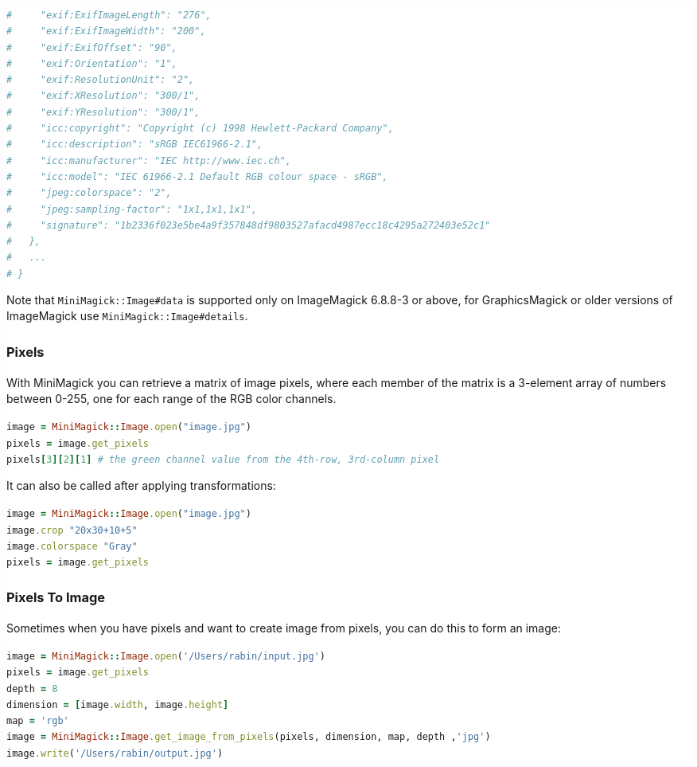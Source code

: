 ```rb
#     "exif:ExifImageLength": "276",
#     "exif:ExifImageWidth": "200",
#     "exif:ExifOffset": "90",
#     "exif:Orientation": "1",
#     "exif:ResolutionUnit": "2",
#     "exif:XResolution": "300/1",
#     "exif:YResolution": "300/1",
#     "icc:copyright": "Copyright (c) 1998 Hewlett-Packard Company",
#     "icc:description": "sRGB IEC61966-2.1",
#     "icc:manufacturer": "IEC http://www.iec.ch",
#     "icc:model": "IEC 61966-2.1 Default RGB colour space - sRGB",
#     "jpeg:colorspace": "2",
#     "jpeg:sampling-factor": "1x1,1x1,1x1",
#     "signature": "1b2336f023e5be4a9f357848df9803527afacd4987ecc18c4295a272403e52c1"
#   },
#   ...
# }
```

Note that `MiniMagick::Image#data` is supported only on ImageMagick 6.8.8-3 or
above, for GraphicsMagick or older versions of ImageMagick use
`MiniMagick::Image#details`.

### Pixels

With MiniMagick you can retrieve a matrix of image pixels, where each member of
the matrix is a 3-element array of numbers between 0-255, one for each range of
the RGB color channels.

```rb
image = MiniMagick::Image.open("image.jpg")
pixels = image.get_pixels
pixels[3][2][1] # the green channel value from the 4th-row, 3rd-column pixel
```

It can also be called after applying transformations:

```rb
image = MiniMagick::Image.open("image.jpg")
image.crop "20x30+10+5"
image.colorspace "Gray"
pixels = image.get_pixels
```

### Pixels To Image

Sometimes when you have pixels and want to create image from pixels, you can do this to form an image:
```rb
image = MiniMagick::Image.open('/Users/rabin/input.jpg')
pixels = image.get_pixels
depth = 8
dimension = [image.width, image.height]
map = 'rgb'
image = MiniMagick::Image.get_image_from_pixels(pixels, dimension, map, depth ,'jpg')
image.write('/Users/rabin/output.jpg')

```
